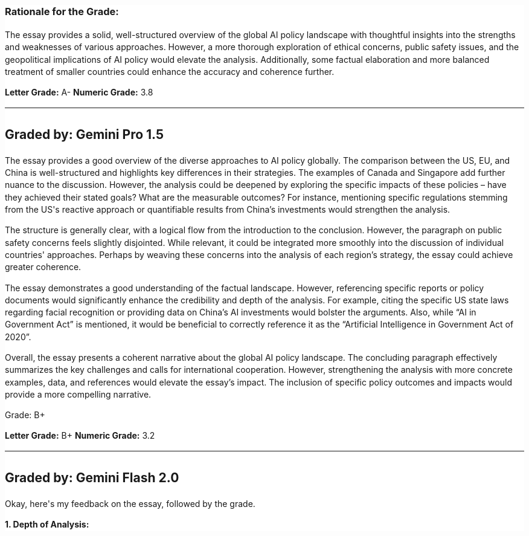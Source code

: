 ### Rationale for the Grade:  
The essay provides a solid, well-structured overview of the global AI policy landscape with thoughtful insights into the strengths and weaknesses of various approaches. However, a more thorough exploration of ethical concerns, public safety issues, and the geopolitical implications of AI policy would elevate the analysis. Additionally, some factual elaboration and more balanced treatment of smaller countries could enhance the accuracy and coherence further.

**Letter Grade:** A-
**Numeric Grade:** 3.8

---

## Graded by: Gemini Pro 1.5

The essay provides a good overview of the diverse approaches to AI policy globally.  The comparison between the US, EU, and China is well-structured and highlights key differences in their strategies.  The examples of Canada and Singapore add further nuance to the discussion.  However, the analysis could be deepened by exploring the specific impacts of these policies – have they achieved their stated goals?  What are the measurable outcomes?  For instance, mentioning specific regulations stemming from the US's reactive approach or quantifiable results from China’s investments would strengthen the analysis.  

The structure is generally clear, with a logical flow from the introduction to the conclusion.  However, the paragraph on public safety concerns feels slightly disjointed. While relevant, it could be integrated more smoothly into the discussion of individual countries' approaches.  Perhaps by weaving these concerns into the analysis of each region’s strategy, the essay could achieve greater coherence.

The essay demonstrates a good understanding of the factual landscape. However, referencing specific reports or policy documents would significantly enhance the credibility and depth of the analysis. For example, citing the specific US state laws regarding facial recognition or providing data on China’s AI investments would bolster the arguments.  Also, while “AI in Government Act” is mentioned, it would be beneficial to correctly reference it as the “Artificial Intelligence in Government Act of 2020”.

Overall, the essay presents a coherent narrative about the global AI policy landscape. The concluding paragraph effectively summarizes the key challenges and calls for international cooperation.  However, strengthening the analysis with more concrete examples, data, and references would elevate the essay’s impact.  The inclusion of specific policy outcomes and impacts would provide a more compelling narrative.

Grade: B+


**Letter Grade:** B+
**Numeric Grade:** 3.2

---

## Graded by: Gemini Flash 2.0

Okay, here's my feedback on the essay, followed by the grade.

**1. Depth of Analysis:**

